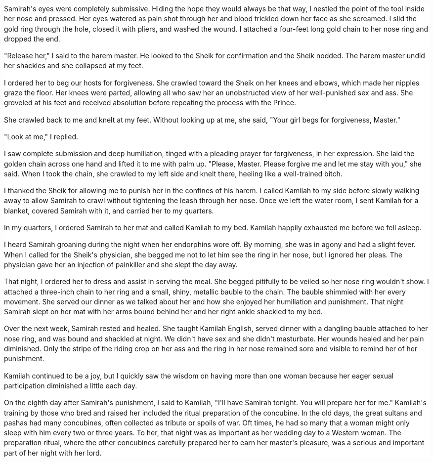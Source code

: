  Samirah's eyes were completely submissive. Hiding the hope they would always be that way, I nestled the point of the tool inside her nose and pressed. Her eyes watered as pain shot through her and blood trickled down her face as she screamed. I slid the gold ring through the hole, closed it with pliers, and washed the wound. I attached a four-feet long gold chain to her nose ring and dropped the end. 

 "Release her," I said to the harem master. He looked to the Sheik for confirmation and the Sheik nodded. The harem master undid her shackles and she collapsed at my feet. 

 I ordered her to beg our hosts for forgiveness. She crawled toward the Sheik on her knees and elbows, which made her nipples graze the floor. Her knees were parted, allowing all who saw her an unobstructed view of her well-punished sex and ass. She groveled at his feet and received absolution before repeating the process with the Prince. 

 She crawled back to me and knelt at my feet. Without looking up at me, she said, "Your girl begs for forgiveness, Master." 

 "Look at me," I replied. 

 I saw complete submission and deep humiliation, tinged with a pleading prayer for forgiveness, in her expression. She laid the golden chain across one hand and lifted it to me with palm up. "Please, Master. Please forgive me and let me stay with you," she said. When I took the chain, she crawled to my left side and knelt there, heeling like a well-trained bitch. 

 I thanked the Sheik for allowing me to punish her in the confines of his harem. I called Kamilah to my side before slowly walking away to allow Samirah to crawl without tightening the leash through her nose. Once we left the water room, I sent Kamilah for a blanket, covered Samirah with it, and carried her to my quarters. 

 In my quarters, I ordered Samirah to her mat and called Kamilah to my bed. Kamilah happily exhausted me before we fell asleep. 

 I heard Samirah groaning during the night when her endorphins wore off. By morning, she was in agony and had a slight fever. When I called for the Sheik's physician, she begged me not to let him see the ring in her nose, but I ignored her pleas. The physician gave her an injection of painkiller and she slept the day away. 

 That night, I ordered her to dress and assist in serving the meal. She begged pitifully to be veiled so her nose ring wouldn't show. I attached a three-inch chain to her ring and a small, shiny, metallic bauble to the chain. The bauble shimmied with her every movement. She served our dinner as we talked about her and how she enjoyed her humiliation and punishment. That night Samirah slept on her mat with her arms bound behind her and her right ankle shackled to my bed. 

 Over the next week, Samirah rested and healed. She taught Kamilah English, served dinner with a dangling bauble attached to her nose ring, and was bound and shackled at night. We didn't have sex and she didn't masturbate. Her wounds healed and her pain diminished. Only the stripe of the riding crop on her ass and the ring in her nose remained sore and visible to remind her of her punishment. 

 Kamilah continued to be a joy, but I quickly saw the wisdom on having more than one woman because her eager sexual participation diminished a little each day. 

 On the eighth day after Samirah's punishment, I said to Kamilah, "I'll have Samirah tonight. You will prepare her for me." Kamilah's training by those who bred and raised her included the ritual preparation of the concubine. In the old days, the great sultans and pashas had many concubines, often collected as tribute or spoils of war. Oft times, he had so many that a woman might only sleep with him every two or three years. To her, that night was as important as her wedding day to a Western woman. The preparation ritual, where the other concubines carefully prepared her to earn her master's pleasure, was a serious and important part of her night with her lord. 
